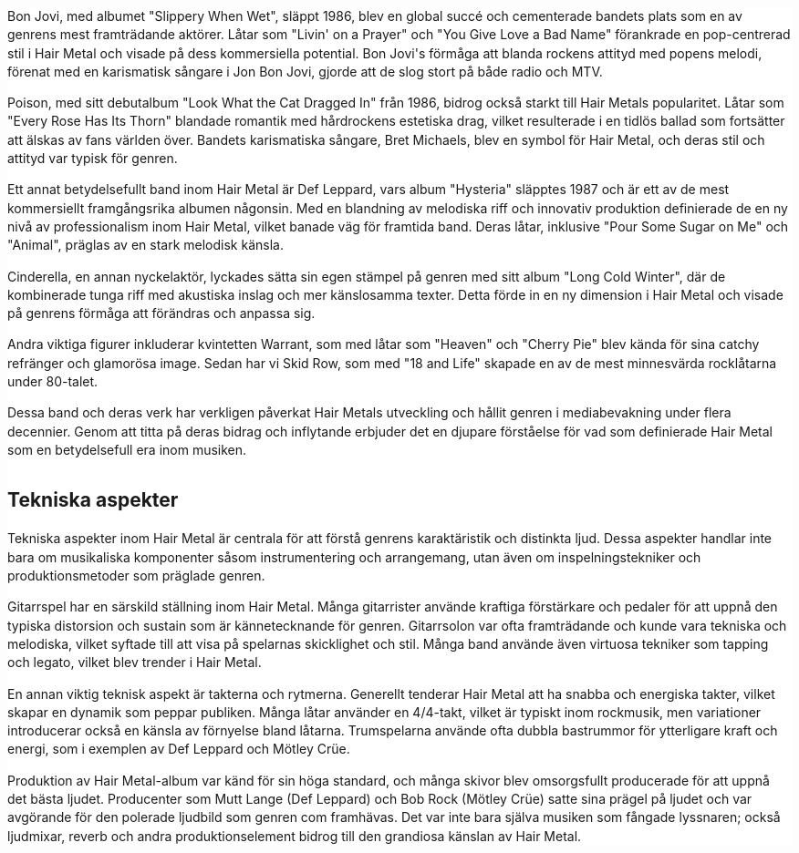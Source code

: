 Bon Jovi, med albumet "Slippery When Wet", släppt 1986, blev en global succé och cementerade bandets plats som en av genrens mest framträdande aktörer. Låtar som "Livin' on a Prayer" och "You Give Love a Bad Name" förankrade en pop-centrerad stil i Hair Metal och visade på dess kommersiella potential. Bon Jovi's förmåga att blanda rockens attityd med popens melodi, förenat med en karismatisk sångare i Jon Bon Jovi, gjorde att de slog stort på både radio och MTV.

Poison, med sitt debutalbum "Look What the Cat Dragged In" från 1986, bidrog också starkt till Hair Metals popularitet. Låtar som "Every Rose Has Its Thorn" blandade romantik med hårdrockens estetiska drag, vilket resulterade i en tidlös ballad som fortsätter att älskas av fans världen över. Bandets karismatiska sångare, Bret Michaels, blev en symbol för Hair Metal, och deras stil och attityd var typisk för genren.

Ett annat betydelsefullt band inom Hair Metal är Def Leppard, vars album "Hysteria" släpptes 1987 och är ett av de mest kommersiellt framgångsrika albumen någonsin. Med en blandning av melodiska riff och innovativ produktion definierade de en ny nivå av professionalism inom Hair Metal, vilket banade väg för framtida band. Deras låtar, inklusive "Pour Some Sugar on Me" och "Animal", präglas av en stark melodisk känsla.

Cinderella, en annan nyckelaktör, lyckades sätta sin egen stämpel på genren med sitt album "Long Cold Winter", där de kombinerade tunga riff med akustiska inslag och mer känslosamma texter. Detta förde in en ny dimension i Hair Metal och visade på genrens förmåga att förändras och anpassa sig.

Andra viktiga figurer inkluderar kvintetten Warrant, som med låtar som "Heaven" och "Cherry Pie" blev kända för sina catchy refränger och glamorösa image. Sedan har vi Skid Row, som med "18 and Life" skapade en av de mest minnesvärda rocklåtarna under 80-talet.

Dessa band och deras verk har verkligen påverkat Hair Metals utveckling och hållit genren i mediabevakning under flera decennier. Genom att titta på deras bidrag och inflytande erbjuder det en djupare förståelse för vad som definierade Hair Metal som en betydelsefull era inom musiken.


## Tekniska aspekter


Tekniska aspekter inom Hair Metal är centrala för att förstå genrens karaktäristik och distinkta ljud. Dessa aspekter handlar inte bara om musikaliska komponenter såsom instrumentering och arrangemang, utan även om inspelningstekniker och produktionsmetoder som präglade genren.

Gitarrspel har en särskild ställning inom Hair Metal. Många gitarrister använde kraftiga förstärkare och pedaler för att uppnå den typiska distorsion och sustain som är kännetecknande för genren. Gitarrsolon var ofta framträdande och kunde vara tekniska och melodiska, vilket syftade till att visa på spelarnas skicklighet och stil. Många band använde även virtuosa tekniker som tapping och legato, vilket blev trender i Hair Metal. 

En annan viktig teknisk aspekt är takterna och rytmerna. Generellt tenderar Hair Metal att ha snabba och energiska takter, vilket skapar en dynamik som peppar publiken. Många låtar använder en 4/4-takt, vilket är typiskt inom rockmusik, men variationer introducerar också en känsla av förnyelse bland låtarna. Trumspelarna använde ofta dubbla bastrummor för ytterligare kraft och energi, som i exemplen av Def Leppard och Mötley Crüe.

Produktion av Hair Metal-album var känd för sin höga standard, och många skivor blev omsorgsfullt producerade för att uppnå det bästa ljudet. Producenter som Mutt Lange (Def Leppard) och Bob Rock (Mötley Crüe) satte sina prägel på ljudet och var avgörande för den polerade ljudbild som genren com framhävas. Det var inte bara själva musiken som fångade lyssnaren; också ljudmixar, reverb och andra produktionselement bidrog till den grandiosa känslan av Hair Metal.

